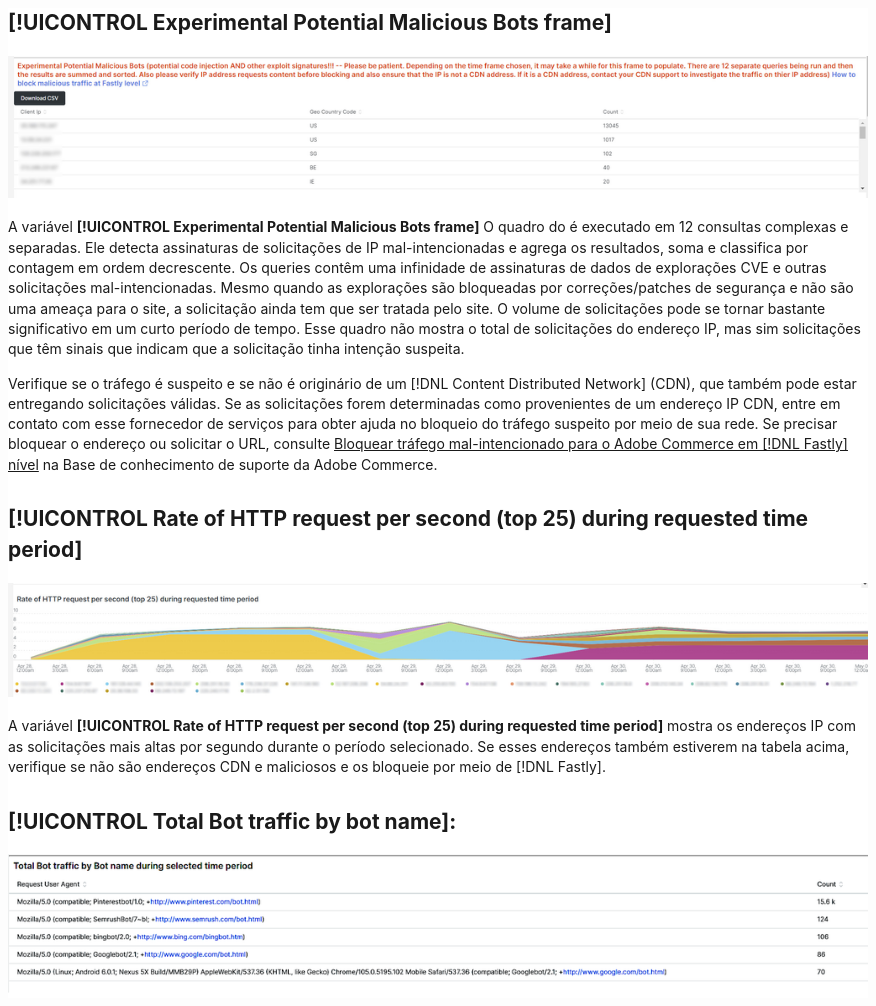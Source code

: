 ## [!UICONTROL Experimental Potential Malicious Bots frame]

![Quadro Experimental Potencial de Bots Mal-Intencionados](../../assets/tools/observation-for-adobe-commerce/experimental-potential-malicious-bots-frame-new.jpg)

A variável **[!UICONTROL Experimental Potential Malicious Bots frame]** O quadro do é executado em 12 consultas complexas e separadas. Ele detecta assinaturas de solicitações de IP mal-intencionadas e agrega os resultados, soma e classifica por contagem em ordem decrescente. Os queries contêm uma infinidade de assinaturas de dados de explorações CVE e outras solicitações mal-intencionadas. Mesmo quando as explorações são bloqueadas por correções/patches de segurança e não são uma ameaça para o site, a solicitação ainda tem que ser tratada pelo site. O volume de solicitações pode se tornar bastante significativo em um curto período de tempo. Esse quadro não mostra o total de solicitações do endereço IP, mas sim solicitações que têm sinais que indicam que a solicitação tinha intenção suspeita.

Verifique se o tráfego é suspeito e se não é originário de um [!DNL Content Distributed Network] (CDN), que também pode estar entregando solicitações válidas. Se as solicitações forem determinadas como provenientes de um endereço IP CDN, entre em contato com esse fornecedor de serviços para obter ajuda no bloqueio do tráfego suspeito por meio de sua rede. Se precisar bloquear o endereço ou solicitar o URL, consulte [Bloquear tráfego mal-intencionado para o Adobe Commerce em [!DNL Fastly] nível](https://experienceleague.adobe.com/docs/commerce-knowledge-base/kb/how-to/block-malicious-traffic-for-magento-commerce-on-fastly-level.html) na Base de conhecimento de suporte da Adobe Commerce.

## [!UICONTROL Rate of HTTP request per second (top 25) during requested time period]

![Taxa de solicitações HTTP por segundo (25 principais) durante o período solicitado](../../assets/tools/observation-for-adobe-commerce/rate-of-http-request-per-second.jpg)

A variável **[!UICONTROL Rate of HTTP request per second (top 25) during requested time period]** mostra os endereços IP com as solicitações mais altas por segundo durante o período selecionado. Se esses endereços também estiverem na tabela acima, verifique se não são endereços CDN e maliciosos e os bloqueie por meio de [!DNL Fastly].

## [!UICONTROL Total Bot traffic by bot name]:

![Tráfego total de bot por nome de bot durante o período selecionado:](../../assets/tools/observation-for-adobe-commerce/total-bot-traffic-bot-name.png)
